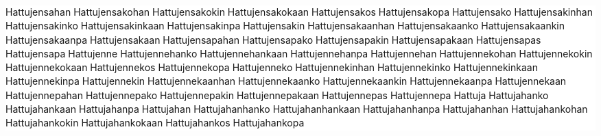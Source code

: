 Hattujensahan
Hattujensakohan
Hattujensakokin
Hattujensakokaan
Hattujensakos
Hattujensakopa
Hattujensako
Hattujensakinhan
Hattujensakinko
Hattujensakinkaan
Hattujensakinpa
Hattujensakin
Hattujensakaanhan
Hattujensakaanko
Hattujensakaankin
Hattujensakaanpa
Hattujensakaan
Hattujensapahan
Hattujensapako
Hattujensapakin
Hattujensapakaan
Hattujensapas
Hattujensapa
Hattujenne
Hattujennehanko
Hattujennehankaan
Hattujennehanpa
Hattujennehan
Hattujennekohan
Hattujennekokin
Hattujennekokaan
Hattujennekos
Hattujennekopa
Hattujenneko
Hattujennekinhan
Hattujennekinko
Hattujennekinkaan
Hattujennekinpa
Hattujennekin
Hattujennekaanhan
Hattujennekaanko
Hattujennekaankin
Hattujennekaanpa
Hattujennekaan
Hattujennepahan
Hattujennepako
Hattujennepakin
Hattujennepakaan
Hattujennepas
Hattujennepa
Hattuja
Hattujahanko
Hattujahankaan
Hattujahanpa
Hattujahan
Hattujahanhanko
Hattujahanhankaan
Hattujahanhanpa
Hattujahanhan
Hattujahankohan
Hattujahankokin
Hattujahankokaan
Hattujahankos
Hattujahankopa